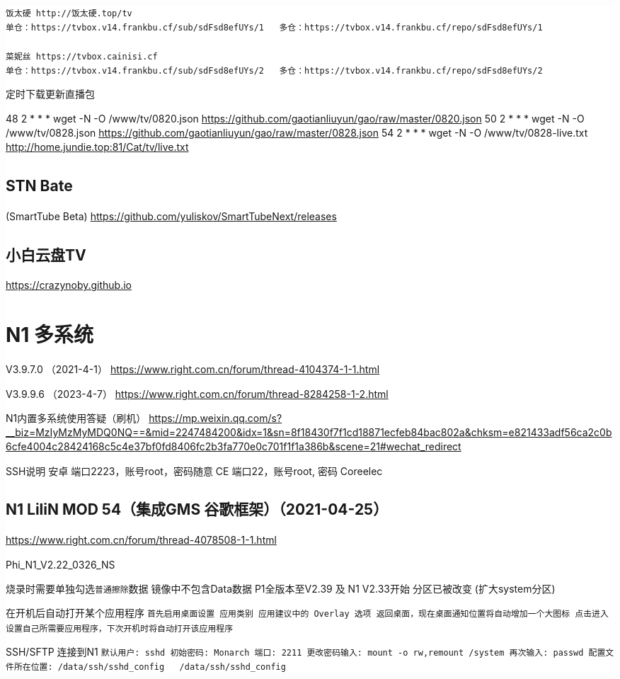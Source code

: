     饭太硬 http://饭太硬.top/tv	
    单仓：https://tvbox.v14.frankbu.cf/sub/sdFsd8efUYs/1	多仓：https://tvbox.v14.frankbu.cf/repo/sdFsd8efUYs/1	
    
    菜妮丝 https://tvbox.cainisi.cf	
    单仓：https://tvbox.v14.frankbu.cf/sub/sdFsd8efUYs/2	多仓：https://tvbox.v14.frankbu.cf/repo/sdFsd8efUYs/2	

定时下载更新直播包

48 2 * * * wget -N -O /www/tv/0820.json https://github.com/gaotianliuyun/gao/raw/master/0820.json
50 2 * * * wget -N -O /www/tv/0828.json https://github.com/gaotianliuyun/gao/raw/master/0828.json
54 2 * * * wget -N -O /www/tv/0828-live.txt http://home.jundie.top:81/Cat/tv/live.txt

## STN Bate 
(SmartTube Beta)
https://github.com/yuliskov/SmartTubeNext/releases



## 小白云盘TV
https://crazynoby.github.io


# N1 多系统

V3.9.7.0 （2021-4-1）
https://www.right.com.cn/forum/thread-4104374-1-1.html

V3.9.9.6 （2023-4-7）
https://www.right.com.cn/forum/thread-8284258-1-2.html


N1内置多系统使用答疑（刷机）
https://mp.weixin.qq.com/s?__biz=MzIyMzMyMDQ0NQ==&mid=2247484200&idx=1&sn=8f18430f7f1cd18871ecfeb84bac802a&chksm=e821433adf56ca2c0b6cfe4004c28424168c5c4e37bf0fd8406fc2b3fa770e0c701f1f1a386b&scene=21#wechat_redirect

SSH说明
安卓 端口2223，账号root，密码随意
CE   端口22，账号root, 密码 Coreelec

## N1 LiliN MOD 54（集成GMS 谷歌框架）（2021-04-25）
https://www.right.com.cn/forum/thread-4078508-1-1.html

Phi_N1_V2.22_0326_NS

烧录时需要单独勾选`普通擦除`数据   镜像中不包含Data数据   P1全版本至V2.39 及 N1 V2.33开始 分区已被改变 (扩大system分区)

在开机后自动打开某个应用程序
`首先启用桌面设置 应用类别 应用建议中的 Overlay 选项
返回桌面，现在桌面通知位置将自动增加一个大图标 点击进入设置自己所需要应用程序，下次开机时将自动打开该应用程序`

SSH/SFTP 连接到N1
`默认用户: sshd
初始密码: Monarch
端口: 2211
更改密码输入: mount -o rw,remount /system 再次输入: passwd
配置文件所在位置: /data/ssh/sshd_config   /data/ssh/sshd_config`
